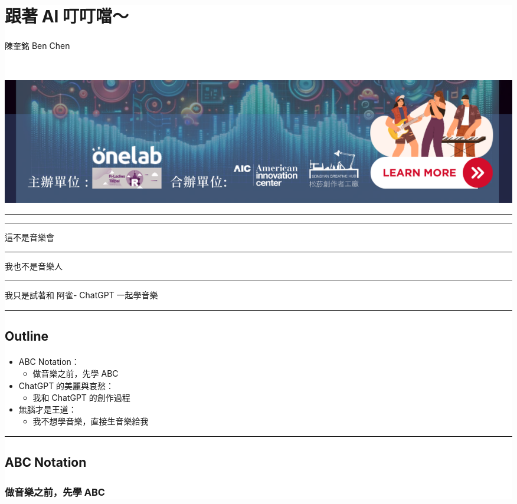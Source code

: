 # 跟著 AI 叮叮噹～


陳奎銘 Ben Chen



<br>

![](media/Unit.png)

---




---

這不是音樂會

----


我也不是音樂人

----

我只是試著和 阿雀- ChatGPT 一起學音樂

---

## Outline

- ABC Notation：
    - 做音樂之前，先學 ABC
- ChatGPT 的美麗與哀愁：
    - 我和 ChatGPT 的創作過程
- 無腦才是王道：
    - 我不想學音樂，直接生音樂給我

---

## ABC Notation

### 做音樂之前，先學 ABC
